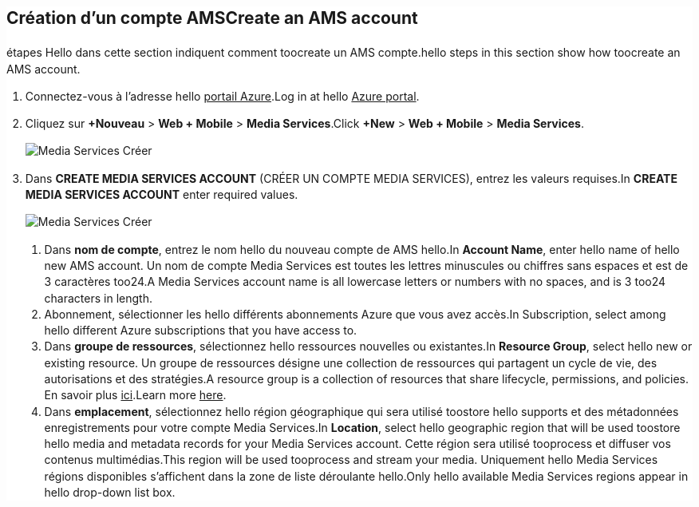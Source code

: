 ## <a name="create-an-ams-account"></a><span data-ttu-id="9c524-126">Création d’un compte AMS</span><span class="sxs-lookup"><span data-stu-id="9c524-126">Create an AMS account</span></span>
<span data-ttu-id="9c524-127">étapes Hello dans cette section indiquent comment toocreate un AMS compte.</span><span class="sxs-lookup"><span data-stu-id="9c524-127">hello steps in this section show how toocreate an AMS account.</span></span>

1. <span data-ttu-id="9c524-128">Connectez-vous à l’adresse hello [portail Azure](https://portal.azure.com/).</span><span class="sxs-lookup"><span data-stu-id="9c524-128">Log in at hello [Azure portal](https://portal.azure.com/).</span></span>
2. <span data-ttu-id="9c524-129">Cliquez sur **+Nouveau** > **Web + Mobile** > **Media Services**.</span><span class="sxs-lookup"><span data-stu-id="9c524-129">Click **+New** > **Web + Mobile** > **Media Services**.</span></span>
   
    ![Media Services Créer](./media/media-services-create-account/media-services-new1.png)
3. <span data-ttu-id="9c524-131">Dans **CREATE MEDIA SERVICES ACCOUNT** (CRÉER UN COMPTE MEDIA SERVICES), entrez les valeurs requises.</span><span class="sxs-lookup"><span data-stu-id="9c524-131">In **CREATE MEDIA SERVICES ACCOUNT** enter required values.</span></span>
   
    ![Media Services Créer](./media/media-services-create-account/media-services-new3.png)
   
   1. <span data-ttu-id="9c524-133">Dans **nom de compte**, entrez le nom hello du nouveau compte de AMS hello.</span><span class="sxs-lookup"><span data-stu-id="9c524-133">In **Account Name**, enter hello name of hello new AMS account.</span></span> <span data-ttu-id="9c524-134">Un nom de compte Media Services est toutes les lettres minuscules ou chiffres sans espaces et est de 3 caractères too24.</span><span class="sxs-lookup"><span data-stu-id="9c524-134">A Media Services account name is all lowercase letters or numbers with no spaces, and is 3 too24 characters in length.</span></span>
   2. <span data-ttu-id="9c524-135">Abonnement, sélectionner les hello différents abonnements Azure que vous avez accès.</span><span class="sxs-lookup"><span data-stu-id="9c524-135">In Subscription, select among hello different Azure subscriptions that you have access to.</span></span>
   3. <span data-ttu-id="9c524-136">Dans **groupe de ressources**, sélectionnez hello ressources nouvelles ou existantes.</span><span class="sxs-lookup"><span data-stu-id="9c524-136">In **Resource Group**, select hello new or existing resource.</span></span>  <span data-ttu-id="9c524-137">Un groupe de ressources désigne une collection de ressources qui partagent un cycle de vie, des autorisations et des stratégies.</span><span class="sxs-lookup"><span data-stu-id="9c524-137">A resource group is a collection of resources that share lifecycle, permissions, and policies.</span></span> <span data-ttu-id="9c524-138">En savoir plus [ici](../azure-resource-manager/resource-group-overview.md#resource-groups).</span><span class="sxs-lookup"><span data-stu-id="9c524-138">Learn more [here](../azure-resource-manager/resource-group-overview.md#resource-groups).</span></span>
   4. <span data-ttu-id="9c524-139">Dans **emplacement**, sélectionnez hello région géographique qui sera utilisé toostore hello supports et des métadonnées enregistrements pour votre compte Media Services.</span><span class="sxs-lookup"><span data-stu-id="9c524-139">In **Location**,  select hello geographic region that will be used toostore hello media and metadata records for your Media Services account.</span></span> <span data-ttu-id="9c524-140">Cette région sera utilisé tooprocess et diffuser vos contenus multimédias.</span><span class="sxs-lookup"><span data-stu-id="9c524-140">This  region will be used tooprocess and stream your media.</span></span> <span data-ttu-id="9c524-141">Uniquement hello Media Services régions disponibles s’affichent dans la zone de liste déroulante hello.</span><span class="sxs-lookup"><span data-stu-id="9c524-141">Only hello available Media Services regions appear in hello drop-down list box.</span></span> 